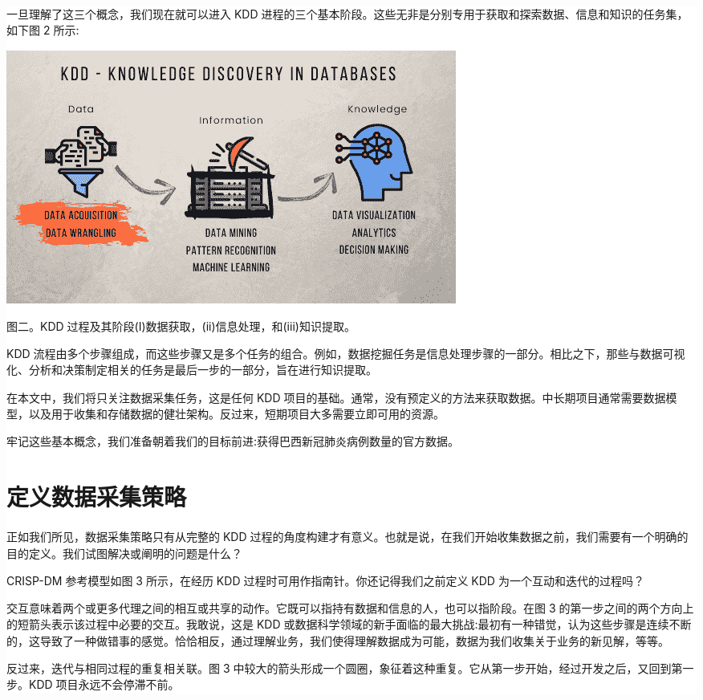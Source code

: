 一旦理解了这三个概念，我们现在就可以进入 KDD 进程的三个基本阶段。这些无非是分别专用于获取和探索数据、信息和知识的任务集，如下图 2 所示:

![](img/26ab532a07421e68b2ccc343b3326ad1.png)

图二。KDD 过程及其阶段(I)数据获取，(ii)信息处理，和(iii)知识提取。

KDD 流程由多个步骤组成，而这些步骤又是多个任务的组合。例如，数据挖掘任务是信息处理步骤的一部分。相比之下，那些与数据可视化、分析和决策制定相关的任务是最后一步的一部分，旨在进行知识提取。

在本文中，我们将只关注数据采集任务，这是任何 KDD 项目的基础。通常，没有预定义的方法来获取数据。中长期项目通常需要数据模型，以及用于收集和存储数据的健壮架构。反过来，短期项目大多需要立即可用的资源。

牢记这些基本概念，我们准备朝着我们的目标前进:获得巴西新冠肺炎病例数量的官方数据。

# 定义数据采集策略

正如我们所见，数据采集策略只有从完整的 KDD 过程的角度构建才有意义。也就是说，在我们开始收集数据之前，我们需要有一个明确的目的定义。我们试图解决或阐明的问题是什么？

CRISP-DM 参考模型如图 3 所示，在经历 KDD 过程时可用作指南针。你还记得我们之前定义 KDD 为一个互动和迭代的过程吗？

交互意味着两个或更多代理之间的相互或共享的动作。它既可以指持有数据和信息的人，也可以指阶段。在图 3 的第一步之间的两个方向上的短箭头表示该过程中必要的交互。我敢说，这是 KDD 或数据科学领域的新手面临的最大挑战:最初有一种错觉，认为这些步骤是连续不断的，这导致了一种做错事的感觉。恰恰相反，通过理解业务，我们使得理解数据成为可能，数据为我们收集关于业务的新见解，等等。

反过来，迭代与相同过程的重复相关联。图 3 中较大的箭头形成一个圆圈，象征着这种重复。它从第一步开始，经过开发之后，又回到第一步。KDD 项目永远不会停滞不前。
